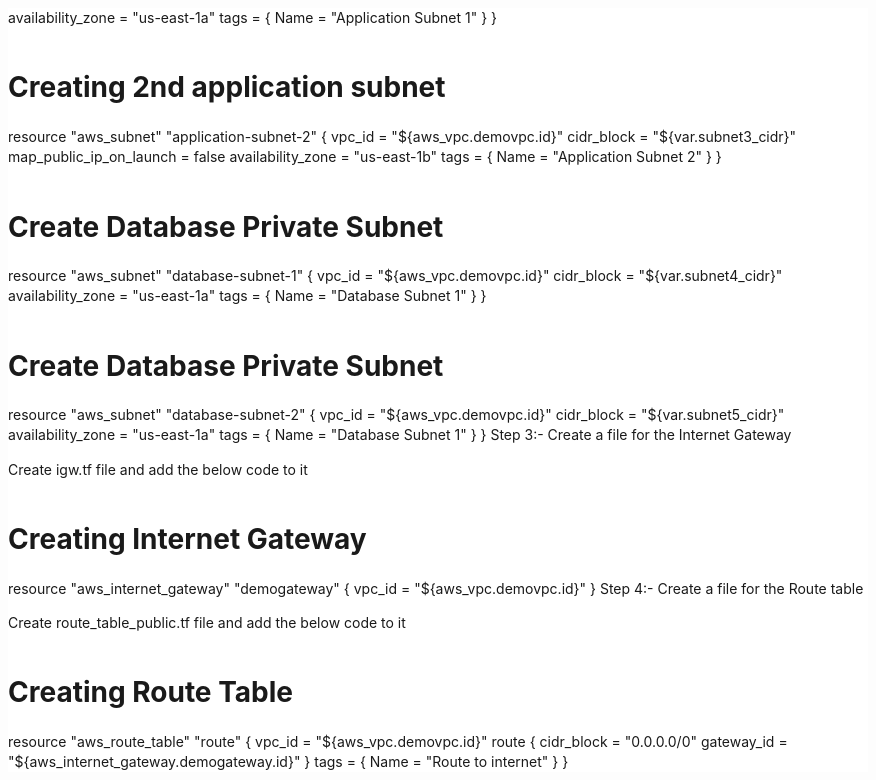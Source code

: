   availability_zone = "us-east-1a"
tags = {
  Name = "Application Subnet 1"
}
}
# Creating 2nd application subnet 
resource "aws_subnet" "application-subnet-2" {
  vpc_id                  = "${aws_vpc.demovpc.id}"
  cidr_block             = "${var.subnet3_cidr}"
  map_public_ip_on_launch = false
  availability_zone = "us-east-1b"
tags = {
  Name = "Application Subnet 2"
}
}
# Create Database Private Subnet
resource "aws_subnet" "database-subnet-1" {
  vpc_id            = "${aws_vpc.demovpc.id}"
  cidr_block        = "${var.subnet4_cidr}"
  availability_zone = "us-east-1a"
tags = {
  Name = "Database Subnet 1"
}
}
# Create Database Private Subnet
resource "aws_subnet" "database-subnet-2" {
  vpc_id            = "${aws_vpc.demovpc.id}"
  cidr_block        = "${var.subnet5_cidr}"
  availability_zone = "us-east-1a"
tags = {
  Name = "Database Subnet 1"
}
}
Step 3:- Create a file for the Internet Gateway

Create igw.tf file and add the below code to it

# Creating Internet Gateway 
resource "aws_internet_gateway" "demogateway" {
  vpc_id = "${aws_vpc.demovpc.id}"
}
Step 4:- Create a file for the Route table

Create route_table_public.tf file and add the below code to it

# Creating Route Table
resource "aws_route_table" "route" {
  vpc_id = "${aws_vpc.demovpc.id}"
route {
      cidr_block = "0.0.0.0/0"
      gateway_id = "${aws_internet_gateway.demogateway.id}"
  }
tags = {
      Name = "Route to internet"
  }
}